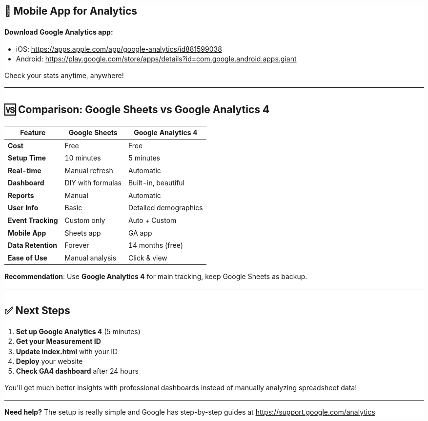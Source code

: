 
## 📱 Mobile App for Analytics

**Download Google Analytics app:**
- iOS: https://apps.apple.com/app/google-analytics/id881599038
- Android: https://play.google.com/store/apps/details?id=com.google.android.apps.giant

Check your stats anytime, anywhere!

---

## 🆚 Comparison: Google Sheets vs Google Analytics 4

| Feature | Google Sheets | Google Analytics 4 |
|---------|---------------|-------------------|
| **Cost** | Free | Free |
| **Setup Time** | 10 minutes | 5 minutes |
| **Real-time** | Manual refresh | Automatic |
| **Dashboard** | DIY with formulas | Built-in, beautiful |
| **Reports** | Manual | Automatic |
| **User Info** | Basic | Detailed demographics |
| **Event Tracking** | Custom only | Auto + Custom |
| **Mobile App** | Sheets app | GA app |
| **Data Retention** | Forever | 14 months (free) |
| **Ease of Use** | Manual analysis | Click & view |

**Recommendation**: Use **Google Analytics 4** for main tracking, keep Google Sheets as backup.

---

## ✅ Next Steps

1. **Set up Google Analytics 4** (5 minutes)
2. **Get your Measurement ID**
3. **Update index.html** with your ID
4. **Deploy** your website
5. **Check GA4 dashboard** after 24 hours

You'll get much better insights with professional dashboards instead of manually analyzing spreadsheet data!

---

**Need help?** The setup is really simple and Google has step-by-step guides at https://support.google.com/analytics
